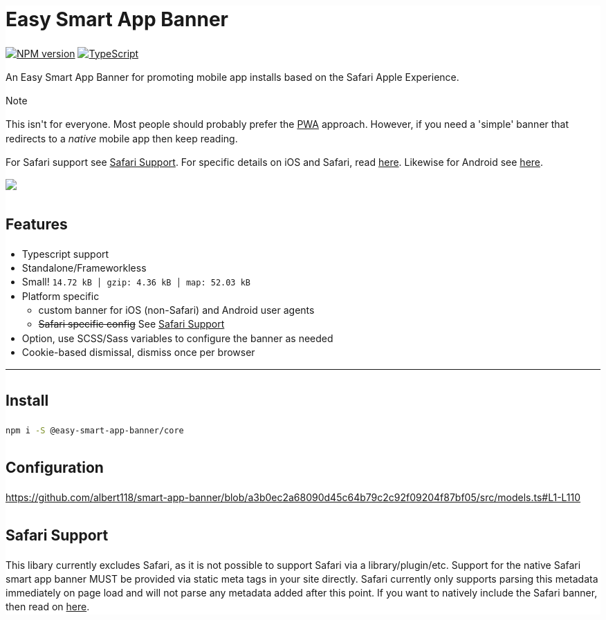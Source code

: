 # Easy Smart App Banner

[![NPM version](https://img.shields.io/npm/v/@easy-smart-app-banner/core?logo=npm&color=e3e023)](https://www.npmjs.com/package/@easy-smart-app-banner/core)
[![TypeScript](https://img.shields.io/badge/%3C%2F%3E-TypeScript-%230074c1.svg)](http://www.typescriptlang.org/)

An Easy Smart App Banner for promoting mobile app installs based on the Safari Apple Experience.

> [!NOTE]
> This isn't for everyone. Most people should probably prefer the [PWA](https://developer.mozilla.org/en-US/docs/Web/Progressive_web_apps) approach. However, if you need a 'simple' banner that redirects to a _native_ mobile app then keep reading.
>
> For Safari support see [Safari Support](#safari-support).
> For specific details on iOS and Safari, read [here](https://developer.apple.com/documentation/webkit/promoting-apps-with-smart-app-banners).
> Likewise for Android see [here](https://developer.chrome.com/blog/app-install-banners-native/).

<img src='https://github.com/user-attachments/assets/de1387da-e51a-4851-9a64-345dbf0349ce' style='width: 69%;' />

## Features

- Typescript support
- Standalone/Frameworkless
- Small! `14.72 kB │ gzip: 4.36 kB │ map: 52.03 kB`
- Platform specific
  - custom banner for iOS (non-Safari) and Android user agents
  - ~~Safari specific config~~ See [Safari Support](#safari-support)
- Option, use SCSS/Sass variables to configure the banner as needed
- Cookie-based dismissal, dismiss once per browser

---

## Install

```sh
npm i -S @easy-smart-app-banner/core
```

## Configuration

<https://github.com/albert118/smart-app-banner/blob/a3b0ec2a68090d45c64b79c2c92f09204f87bf05/src/models.ts#L1-L110>

## Safari Support

This libary currently excludes Safari, as it is not possible to support Safari via a library/plugin/etc. Support for the native Safari smart app banner MUST be provided via static meta tags in your site directly. Safari currently only supports parsing this metadata immediately on page load and will not parse any metadata added after this point. If you want to natively include the Safari banner, then read on [here](https://developer.apple.com/documentation/webkit/promoting-apps-with-smart-app-banners).
